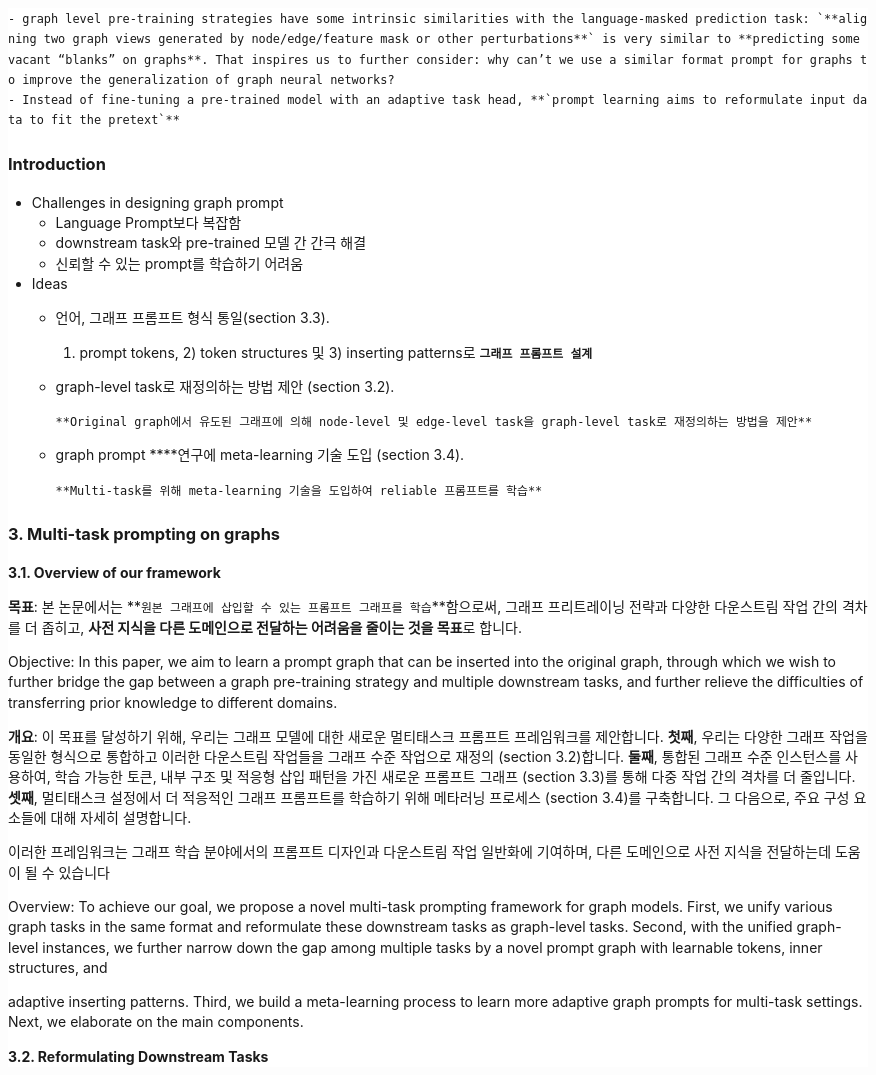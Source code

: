     - graph level pre-training strategies have some intrinsic similarities with the language-masked prediction task: `**aligning two graph views generated by node/edge/feature mask or other perturbations**` is very similar to **predicting some vacant “blanks” on graphs**. That inspires us to further consider: why can’t we use a similar format prompt for graphs to improve the generalization of graph neural networks?
    - Instead of fine-tuning a pre-trained model with an adaptive task head, **`prompt learning aims to reformulate input data to fit the pretext`**

### Introduction

- Challenges in designing graph prompt
    - Language Prompt보다 복잡함
    - downstream task와 pre-trained 모델 간 간극 해결
    - 신뢰할 수 있는 prompt를 학습하기 어려움
- Ideas
    - 언어, 그래프 프롬프트 형식 통일(section 3.3).
        
        1) prompt tokens, 2) token structures 및 3) inserting patterns로 **`그래프 프롬프트 설계`**
        
    - graph-level task로 재정의하는 방법 제안 (section 3.2).
        
        `**Original graph에서 유도된 그래프에 의해 node-level 및 edge-level task을 graph-level task로 재정의하는 방법을 제안**`
        
    - graph prompt ****연구에 meta-learning 기술 도입 (section 3.4).
        
        `**Multi-task를 위해 meta-learning 기술을 도입하여 reliable 프롬프트를 학습**`
        

### 3. Multi-task prompting on graphs

**3.1. Overview of our framework**

**목표**: 본 논문에서는 **`원본 그래프에 삽입할 수 있는 프롬프트 그래프를 학습`**함으로써, 그래프 프리트레이닝 전략과 다양한 다운스트림 작업 간의 격차를 더 좁히고, **사전 지식을 다른 도메인으로 전달하는 어려움을 줄이는 것을 목표**로 합니다.

Objective: In this paper, we aim to learn a prompt graph that can be inserted into the original graph, through which we wish to further bridge the gap between a graph pre-training strategy and multiple downstream tasks, and further relieve the difficulties of transferring prior knowledge to different domains.

**개요**: 이 목표를 달성하기 위해, 우리는 그래프 모델에 대한 새로운 멀티태스크 프롬프트 프레임워크를 제안합니다. **첫째**, 우리는 다양한 그래프 작업을 동일한 형식으로 통합하고 이러한 다운스트림 작업들을 그래프 수준 작업으로 재정의 (section 3.2)합니다. **둘째**, 통합된 그래프 수준 인스턴스를 사용하여, 학습 가능한 토큰, 내부 구조 및 적응형 삽입 패턴을 가진 새로운 프롬프트 그래프 (section 3.3)를 통해 다중 작업 간의 격차를 더 줄입니다. **셋째**, 멀티태스크 설정에서 더 적응적인 그래프 프롬프트를 학습하기 위해 메타러닝 프로세스 (section 3.4)를 구축합니다. 그 다음으로, 주요 구성 요소들에 대해 자세히 설명합니다.

이러한 프레임워크는 그래프 학습 분야에서의 프롬프트 디자인과 다운스트림 작업 일반화에 기여하며, 다른 도메인으로 사전 지식을 전달하는데 도움이 될 수 있습니다

Overview: To achieve our goal, we propose a novel multi-task prompting framework for graph models. First, we unify various graph tasks in the same format and reformulate these downstream
tasks as graph-level tasks. Second, with the unified graph-level instances, we further narrow down the gap among multiple tasks by a novel prompt graph with learnable tokens, inner structures, and

adaptive inserting patterns. Third, we build a meta-learning process to learn more adaptive graph prompts for multi-task settings. Next, we elaborate on the main components.

**3.2. Reformulating Downstream Tasks**

